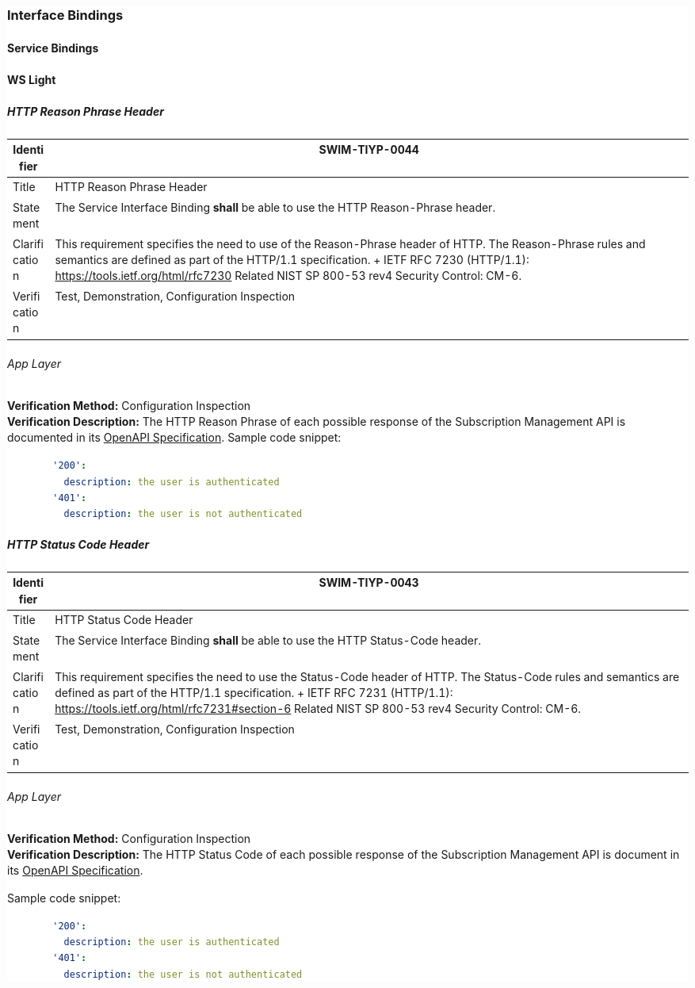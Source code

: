 ### Interface Bindings

#### Service Bindings

#### WS Light

##### HTTP Reason Phrase Header

|Identifier|SWIM\-TIYP\-0044|  
|----------|--------------|  
|Title|HTTP Reason Phrase Header|  
|Statement|The Service Interface Binding **shall** be able to use the HTTP Reason\-Phrase header\.|  
|Clarification|This requirement specifies the need to use of the Reason\-Phrase header of HTTP\. The Reason\-Phrase rules and semantics are defined as part of the HTTP/1\.1 specification\. \+ IETF RFC 7230 \(HTTP/1\.1\): https://tools.ietf.org/html/rfc7230 Related NIST SP 800\-53 rev4 Security Control: CM\-6\.|  
|Verification|Test, Demonstration, Configuration Inspection|  


###### App Layer

 
**Verification Method:** Configuration Inspection  
**Verification Description:** The HTTP Reason Phrase of each possible response of the Subscription Management API is documented in its [OpenAPI Specification](https://github.com/eurocontrol-swim/subscription-manager/blob/master/subscription_manager/openapi.yml).
Sample code snippet:
```yaml
        '200':
          description: the user is authenticated
        '401':
          description: the user is not authenticated
```


##### HTTP Status Code Header

|Identifier|SWIM\-TIYP\-0043|  
|----------|--------------|  
|Title|HTTP Status Code Header|  
|Statement|The Service Interface Binding **shall** be able to use the HTTP Status\-Code header\.|  
|Clarification|This requirement specifies the need to use the Status\-Code header of HTTP\. The Status\-Code rules and semantics are defined as part of the HTTP/1\.1 specification\. \+ IETF RFC 7231 \(HTTP/1\.1\): https://tools.ietf.org/html/rfc7231#section-6 Related NIST SP 800\-53 rev4 Security Control: CM\-6\.|  
|Verification|Test, Demonstration, Configuration Inspection|  


###### App Layer

**Verification Method:** Configuration Inspection  
**Verification Description:** The HTTP Status Code of each possible response of the Subscription Management API is document in its [OpenAPI Specification](https://github.com/eurocontrol-swim/subscription-manager/blob/master/subscription_manager/openapi.yml).

Sample code snippet:
```yaml
        '200':
          description: the user is authenticated
        '401':
          description: the user is not authenticated
```
